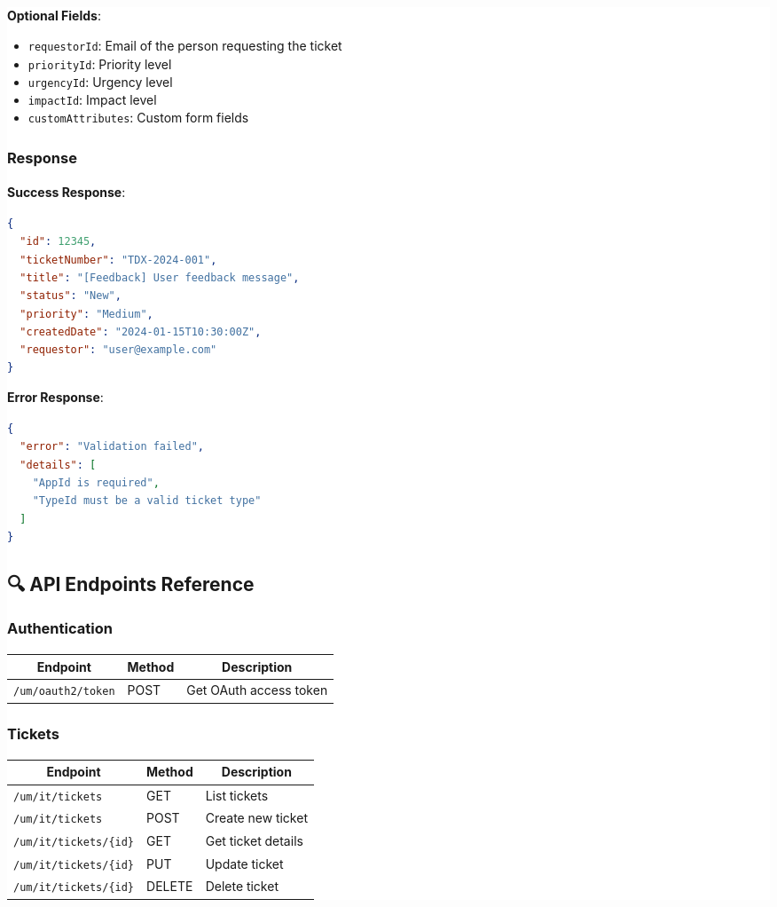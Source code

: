 **Optional Fields**:
- `requestorId`: Email of the person requesting the ticket
- `priorityId`: Priority level
- `urgencyId`: Urgency level
- `impactId`: Impact level
- `customAttributes`: Custom form fields

### Response

**Success Response**:
```json
{
  "id": 12345,
  "ticketNumber": "TDX-2024-001",
  "title": "[Feedback] User feedback message",
  "status": "New",
  "priority": "Medium",
  "createdDate": "2024-01-15T10:30:00Z",
  "requestor": "user@example.com"
}
```

**Error Response**:
```json
{
  "error": "Validation failed",
  "details": [
    "AppId is required",
    "TypeId must be a valid ticket type"
  ]
}
```

## 🔍 API Endpoints Reference

### Authentication

| Endpoint | Method | Description |
|----------|--------|-------------|
| `/um/oauth2/token` | POST | Get OAuth access token |

### Tickets

| Endpoint | Method | Description |
|----------|--------|-------------|
| `/um/it/tickets` | GET | List tickets |
| `/um/it/tickets` | POST | Create new ticket |
| `/um/it/tickets/{id}` | GET | Get ticket details |
| `/um/it/tickets/{id}` | PUT | Update ticket |
| `/um/it/tickets/{id}` | DELETE | Delete ticket |
